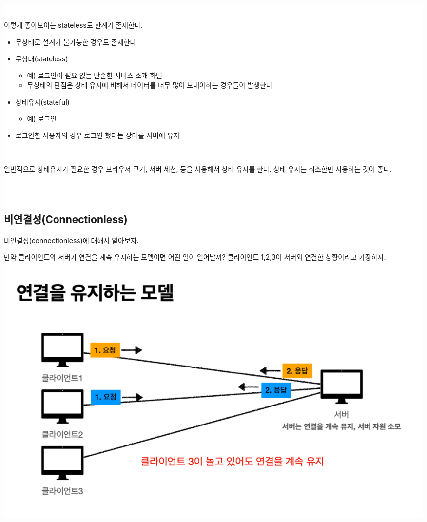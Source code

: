<br>

이렇게 좋아보이는 stateless도 한계가 존재한다.

* 무상태로 설계가 불가능한 경우도 존재한다
* 무상태(stateless)
  * 예) 로그인이 필요 없는 단순한 서비스 소개 화면
  * 무상태의 단점은 상태 유지에 비해서 데이터를 너무 많이 보내야하는 경우들이 발생한다



* 상태유지(stateful)
  * 예) 로그인



* 로그인한 사용자의 경우 로그인 했다는 상태를 서버에 유지

<br>

일반적으로 상태유지가 필요한 경우 브라우저 쿠기, 서버 세션, 등을 사용해서 상태 유지를 한다. 상태 유지는 최소한만 사용하는 것이 좋다.

<br>

---

## 비연결성(Connectionless)

비연결성(connectionless)에 대해서 알아보자.

만약 클라이언트와 서버가 연결을 계속 유지하는 모델이면 어떤 일이 일어날까? 클라이언트 1,2,3이 서버와 연결한 상황이라고 가정하자.

![http](../post_images/2024-02-14-http-2-HTTP-intro/connection1.png)

